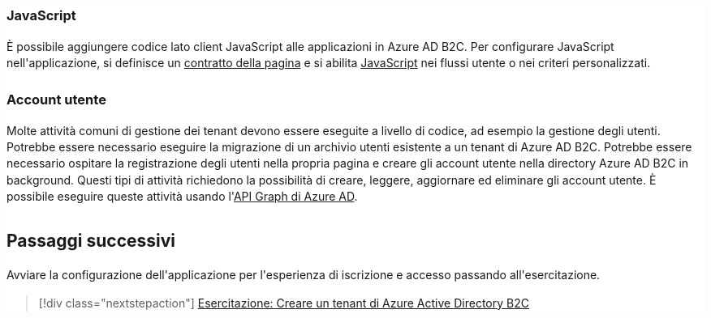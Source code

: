 ### <a name="javascript"></a>JavaScript

È possibile aggiungere codice lato client JavaScript alle applicazioni in Azure AD B2C. Per configurare JavaScript nell'applicazione, si definisce un [contratto della pagina](page-contract.md) e si abilita [JavaScript](javascript-samples.md) nei flussi utente o nei criteri personalizzati.

### <a name="user-accounts"></a>Account utente

Molte attività comuni di gestione dei tenant devono essere eseguite a livello di codice, ad esempio la gestione degli utenti. Potrebbe essere necessario eseguire la migrazione di un archivio utenti esistente a un tenant di Azure AD B2C. Potrebbe essere necessario ospitare la registrazione degli utenti nella propria pagina e creare gli account utente nella directory Azure AD B2C in background. Questi tipi di attività richiedono la possibilità di creare, leggere, aggiornare ed eliminare gli account utente. È possibile eseguire queste attività usando l'[API Graph di Azure AD](active-directory-b2c-devquickstarts-graph-dotnet.md).

## <a name="next-steps"></a>Passaggi successivi

Avviare la configurazione dell'applicazione per l'esperienza di iscrizione e accesso passando all'esercitazione.

> [!div class="nextstepaction"]
> [Esercitazione: Creare un tenant di Azure Active Directory B2C](tutorial-create-tenant.md)

